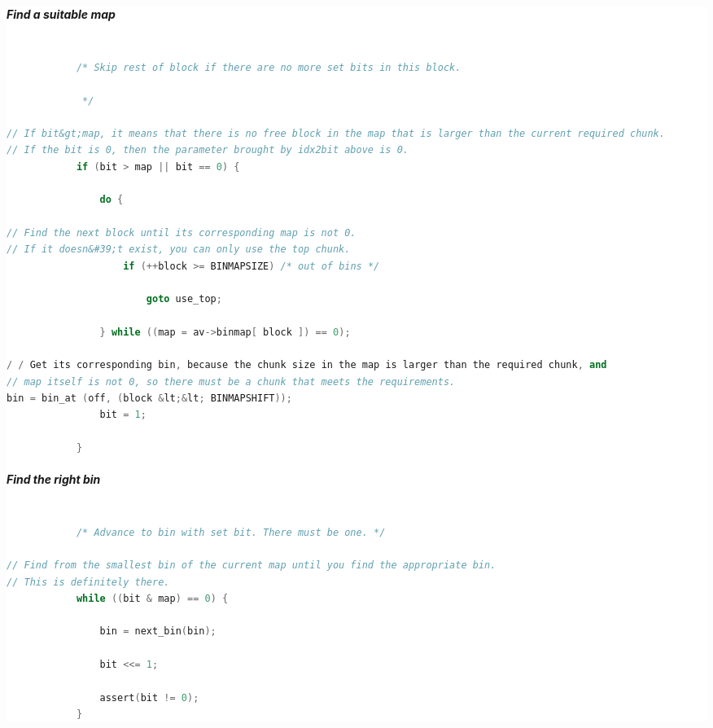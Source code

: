 

##### Find a suitable map


```c++

            /* Skip rest of block if there are no more set bits in this block.

             */

// If bit&gt;map, it means that there is no free block in the map that is larger than the current required chunk.
// If the bit is 0, then the parameter brought by idx2bit above is 0.
            if (bit > map || bit == 0) {

                do {

// Find the next block until its corresponding map is not 0.
// If it doesn&#39;t exist, you can only use the top chunk.
                    if (++block >= BINMAPSIZE) /* out of bins */

                        goto use_top;

                } while ((map = av->binmap[ block ]) == 0);

/ / Get its corresponding bin, because the chunk size in the map is larger than the required chunk, and
// map itself is not 0, so there must be a chunk that meets the requirements.
bin = bin_at (off, (block &lt;&lt; BINMAPSHIFT));
                bit = 1;

            }

```



##### Find the right bin


```c

            /* Advance to bin with set bit. There must be one. */

// Find from the smallest bin of the current map until you find the appropriate bin.
// This is definitely there.
            while ((bit & map) == 0) {

                bin = next_bin(bin);

                bit <<= 1;

                assert(bit != 0);
            }

```
